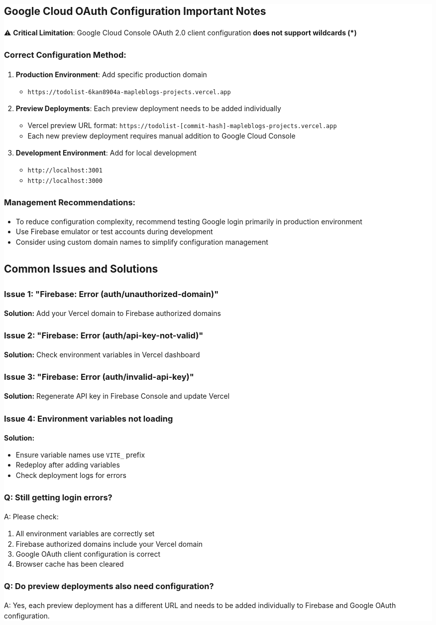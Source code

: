 ## Google Cloud OAuth Configuration Important Notes

⚠️ **Critical Limitation**: Google Cloud Console OAuth 2.0 client configuration **does not support wildcards (*)**

### Correct Configuration Method:
 1. **Production Environment**: Add specific production domain
    - `https://todolist-6kan8904a-mapleblogs-projects.vercel.app`

2. **Preview Deployments**: Each preview deployment needs to be added individually
   - Vercel preview URL format: `https://todolist-[commit-hash]-mapleblogs-projects.vercel.app`
   - Each new preview deployment requires manual addition to Google Cloud Console

3. **Development Environment**: Add for local development
   - `http://localhost:3001`
   - `http://localhost:3000`

### Management Recommendations:
- To reduce configuration complexity, recommend testing Google login primarily in production environment
- Use Firebase emulator or test accounts during development
- Consider using custom domain names to simplify configuration management

## Common Issues and Solutions

### Issue 1: "Firebase: Error (auth/unauthorized-domain)"
**Solution:** Add your Vercel domain to Firebase authorized domains

### Issue 2: "Firebase: Error (auth/api-key-not-valid)"
**Solution:** Check environment variables in Vercel dashboard

### Issue 3: "Firebase: Error (auth/invalid-api-key)"
**Solution:** Regenerate API key in Firebase Console and update Vercel

### Issue 4: Environment variables not loading
**Solution:** 
- Ensure variable names use `VITE_` prefix
- Redeploy after adding variables
- Check deployment logs for errors

### Q: Still getting login errors?
A: Please check:
1. All environment variables are correctly set
2. Firebase authorized domains include your Vercel domain
3. Google OAuth client configuration is correct
4. Browser cache has been cleared

### Q: Do preview deployments also need configuration?
A: Yes, each preview deployment has a different URL and needs to be added individually to Firebase and Google OAuth configuration.
